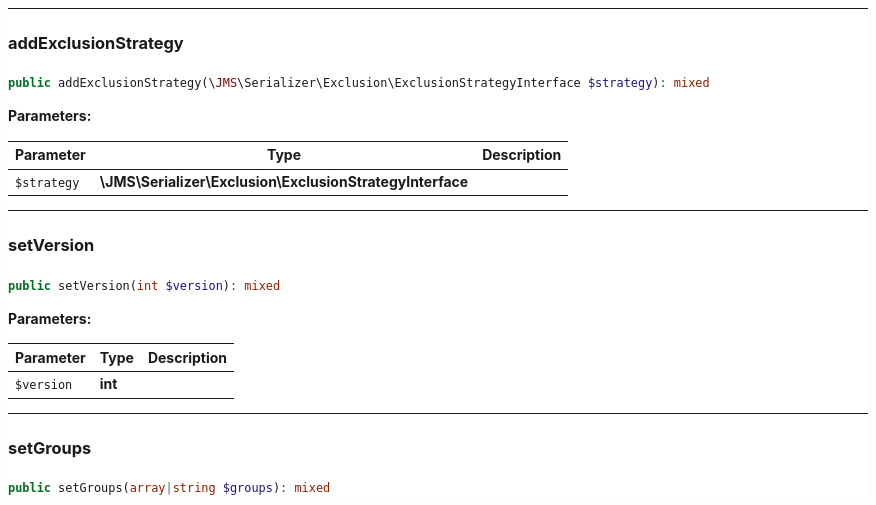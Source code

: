 









***

### addExclusionStrategy



```php
public addExclusionStrategy(\JMS\Serializer\Exclusion\ExclusionStrategyInterface $strategy): mixed
```








**Parameters:**

| Parameter | Type | Description |
|-----------|------|-------------|
| `$strategy` | **\JMS\Serializer\Exclusion\ExclusionStrategyInterface** |  |




***

### setVersion



```php
public setVersion(int $version): mixed
```








**Parameters:**

| Parameter | Type | Description |
|-----------|------|-------------|
| `$version` | **int** |  |




***

### setGroups



```php
public setGroups(array|string $groups): mixed
```
